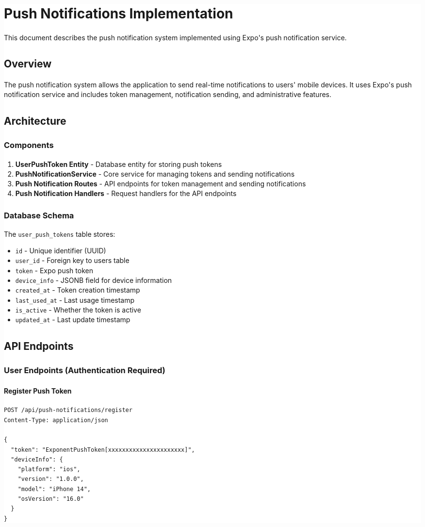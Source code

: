 # Push Notifications Implementation

This document describes the push notification system implemented using Expo's push notification service.

## Overview

The push notification system allows the application to send real-time notifications to users' mobile devices. It uses Expo's push notification service and includes token management, notification sending, and administrative features.

## Architecture

### Components

1. **UserPushToken Entity** - Database entity for storing push tokens
2. **PushNotificationService** - Core service for managing tokens and sending notifications
3. **Push Notification Routes** - API endpoints for token management and sending notifications
4. **Push Notification Handlers** - Request handlers for the API endpoints

### Database Schema

The `user_push_tokens` table stores:

- `id` - Unique identifier (UUID)
- `user_id` - Foreign key to users table
- `token` - Expo push token
- `device_info` - JSONB field for device information
- `created_at` - Token creation timestamp
- `last_used_at` - Last usage timestamp
- `is_active` - Whether the token is active
- `updated_at` - Last update timestamp

## API Endpoints

### User Endpoints (Authentication Required)

#### Register Push Token

```http
POST /api/push-notifications/register
Content-Type: application/json

{
  "token": "ExponentPushToken[xxxxxxxxxxxxxxxxxxxxxx]",
  "deviceInfo": {
    "platform": "ios",
    "version": "1.0.0",
    "model": "iPhone 14",
    "osVersion": "16.0"
  }
}
```
